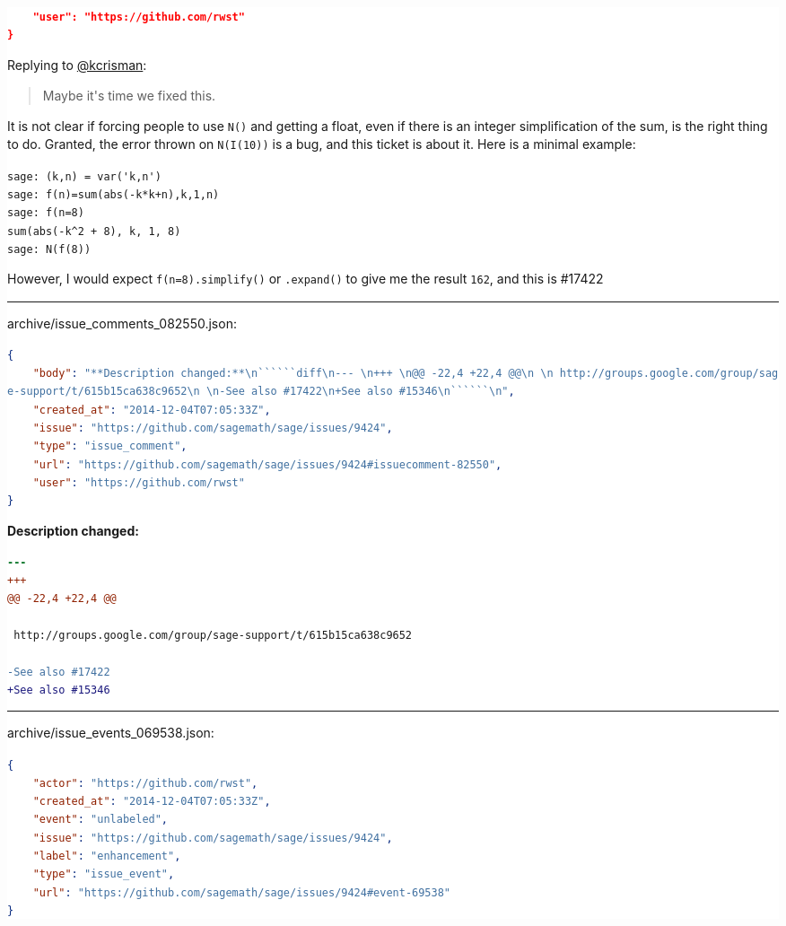 ```json
    "user": "https://github.com/rwst"
}
```

<a id='comment:13'></a>
Replying to [@kcrisman](#comment%3A12):
> Maybe it's time we fixed this.

It is not clear if forcing people to use `N()` and getting a float, even if there is an integer simplification of the sum, is the right thing to do. Granted, the error thrown on `N(I(10))` is a bug, and this ticket is about it. Here is a minimal example:

```
sage: (k,n) = var('k,n')
sage: f(n)=sum(abs(-k*k+n),k,1,n)
sage: f(n=8)
sum(abs(-k^2 + 8), k, 1, 8)
sage: N(f(8))
```
However, I would expect `f(n=8).simplify()` or `.expand()` to give me the result `162`, and this is #17422



---

archive/issue_comments_082550.json:
```json
{
    "body": "**Description changed:**\n``````diff\n--- \n+++ \n@@ -22,4 +22,4 @@\n \n http://groups.google.com/group/sage-support/t/615b15ca638c9652\n \n-See also #17422\n+See also #15346\n``````\n",
    "created_at": "2014-12-04T07:05:33Z",
    "issue": "https://github.com/sagemath/sage/issues/9424",
    "type": "issue_comment",
    "url": "https://github.com/sagemath/sage/issues/9424#issuecomment-82550",
    "user": "https://github.com/rwst"
}
```

**Description changed:**
``````diff
--- 
+++ 
@@ -22,4 +22,4 @@
 
 http://groups.google.com/group/sage-support/t/615b15ca638c9652
 
-See also #17422
+See also #15346
``````




---

archive/issue_events_069538.json:
```json
{
    "actor": "https://github.com/rwst",
    "created_at": "2014-12-04T07:05:33Z",
    "event": "unlabeled",
    "issue": "https://github.com/sagemath/sage/issues/9424",
    "label": "enhancement",
    "type": "issue_event",
    "url": "https://github.com/sagemath/sage/issues/9424#event-69538"
}
```
